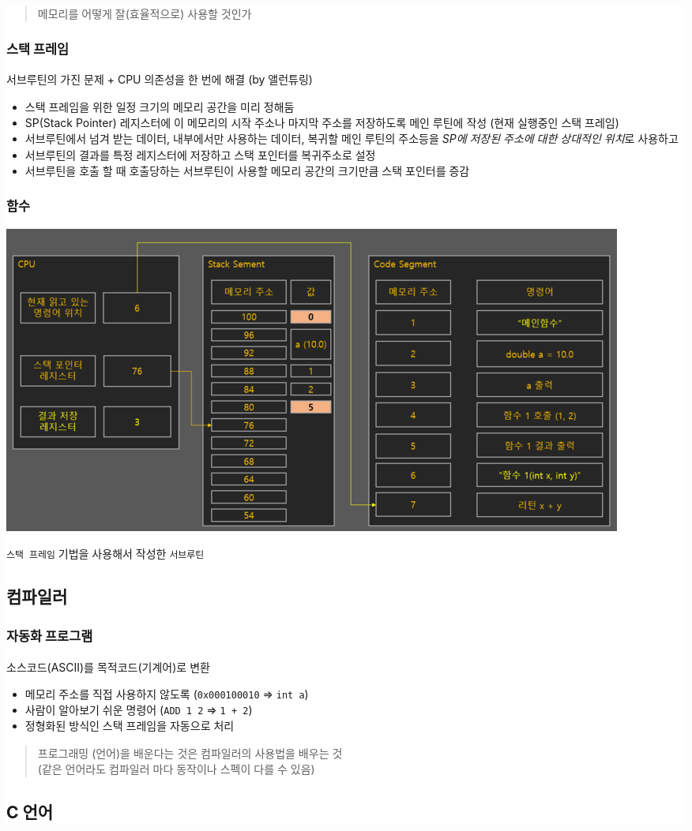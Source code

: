> 메모리를 어떻게 잘(효율적으로) 사용할 것인가

### 스택 프레임

서브루틴의 가진 문제 + CPU 의존성을 한 번에 해결 (by 앨런튜링)

- 스택 프레임을 위한 일정 크기의 메모리 공간을 미리 정해둠
- SP(Stack Pointer) 레지스터에 이 메모리의 시작 주소나 마지막 주소를 저장하도록 메인 루틴에 작성 (현재 실행중인 스택 프레임)
- 서브루틴에서 넘겨 받는 데이터, 내부에서만 사용하는 데이터, 복귀할 메인 루틴의 주소등을 *SP에 저장된 주소에 대한 상대적인 위치*로 사용하고
- 서브루틴의 결과를 특정 레지스터에 저장하고 스택 포인터를 복귀주소로 설정
- 서브루틴을 호출 할 때 호출당하는 서브루틴이 사용할 메모리 공간의 크기만큼 스택 포인터를 증감

### 함수

![bg right w:100%](./images/stackframe.png)

`스택 프레임` 기법을 사용해서 작성한 `서브루틴`

## 컴파일러

### 자동화 프로그램

소스코드(ASCII)를 목적코드(기계어)로 변환

- 메모리 주소를 직접 사용하지 않도록 (`0x000100010` => `int a`)
- 사람이 알아보기 쉬운 명령어 (`ADD 1 2` => `1 + 2`)
- 정형화된 방식인 스택 프레임을 자동으로 처리

> 프로그래밍 (언어)을 배운다는 것은 컴파일러의 사용법을 배우는 것  
> (같은 언어라도 컴파일러 마다 동작이나 스펙이 다를 수 있음)

## C 언어
